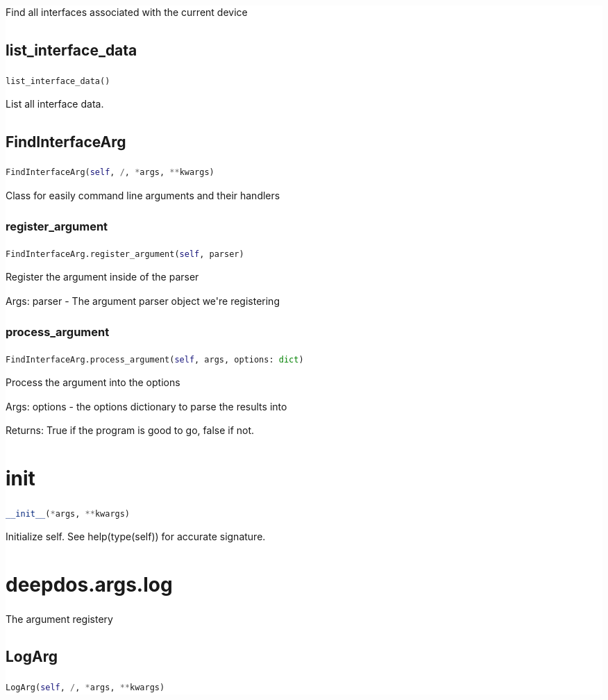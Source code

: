 Find all interfaces associated with the current device

## list_interface_data
```python
list_interface_data()
```

List all interface data.

## FindInterfaceArg
```python
FindInterfaceArg(self, /, *args, **kwargs)
```

Class for easily command line arguments and their handlers

### register_argument
```python
FindInterfaceArg.register_argument(self, parser)
```

Register the argument inside of the parser

Args:
    parser - The argument parser object we're registering

### process_argument
```python
FindInterfaceArg.process_argument(self, args, options: dict)
```

Process the argument into the options

Args:
    options - the options dictionary to parse the results into

Returns:
    True if the program is good to go, false if not.


# __init__
```python
__init__(*args, **kwargs)
```
Initialize self.  See help(type(self)) for accurate signature.
# deepdos.args.log

The argument registery

## LogArg
```python
LogArg(self, /, *args, **kwargs)
```
